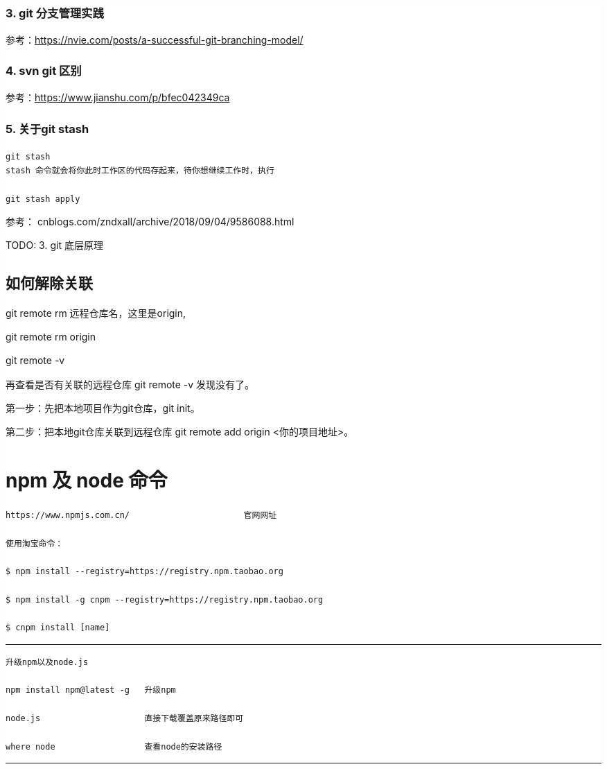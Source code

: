 ### 3. git 分支管理实践

参考：https://nvie.com/posts/a-successful-git-branching-model/

### 4. svn git 区别

参考：https://www.jianshu.com/p/bfec042349ca

### 5. 关于git stash

```
git stash
stash 命令就会将你此时工作区的代码存起来，待你想继续工作时，执行

git stash apply
```
参考： cnblogs.com/zndxall/archive/2018/09/04/9586088.html

TODO:
3. git 底层原理

## 如何解除关联

git remote rm 远程仓库名，这里是origin,

git remote rm origin

git remote -v

再查看是否有关联的远程仓库 git remote -v 发现没有了。

第一步：先把本地项目作为git仓库，git init。

第二步：把本地git仓库关联到远程仓库 git remote add origin <你的项目地址>。




# npm 及 node 命令

	https://www.npmjs.com.cn/                       官网网址

	使用淘宝命令：

	$ npm install --registry=https://registry.npm.taobao.org

	$ npm install -g cnpm --registry=https://registry.npm.taobao.org

	$ cnpm install [name]

---

	升级npm以及node.js

	npm install npm@latest -g   升级npm

	node.js                     直接下载覆盖原来路径即可

	where node                  查看node的安装路径

---